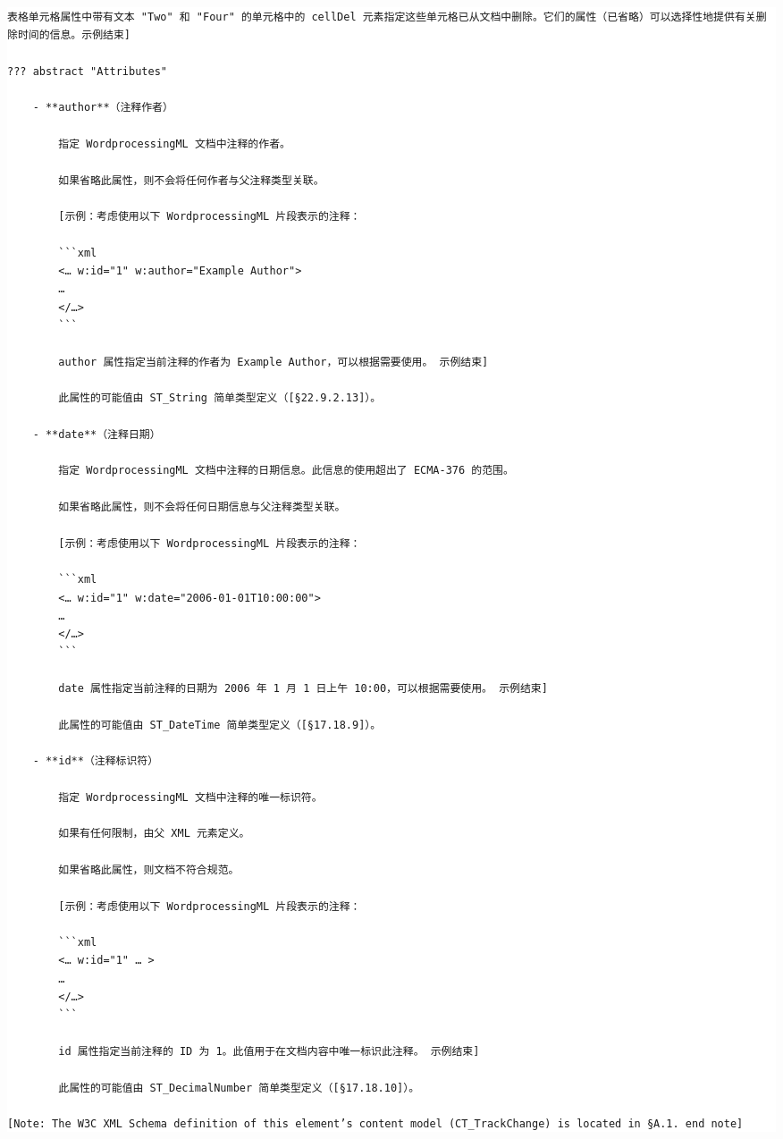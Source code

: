     
    表格单元格属性中带有文本 "Two" 和 "Four" 的单元格中的 cellDel 元素指定这些单元格已从文档中删除。它们的属性（已省略）可以选择性地提供有关删除时间的信息。示例结束]
    
    ??? abstract "Attributes"
    
        - **author**（注释作者）

            指定 WordprocessingML 文档中注释的作者。
            
            如果省略此属性，则不会将任何作者与父注释类型关联。
            
            [示例：考虑使用以下 WordprocessingML 片段表示的注释：
            
            ```xml
            <… w:id="1" w:author="Example Author">
            …
            </…>
            ```
            
            author 属性指定当前注释的作者为 Example Author，可以根据需要使用。 示例结束]
            
            此属性的可能值由 ST_String 简单类型定义（[§22.9.2.13]）。

        - **date**（注释日期）

            指定 WordprocessingML 文档中注释的日期信息。此信息的使用超出了 ECMA-376 的范围。
            
            如果省略此属性，则不会将任何日期信息与父注释类型关联。
            
            [示例：考虑使用以下 WordprocessingML 片段表示的注释：
            
            ```xml
            <… w:id="1" w:date="2006-01-01T10:00:00">
            …
            </…>
            ```
            
            date 属性指定当前注释的日期为 2006 年 1 月 1 日上午 10:00，可以根据需要使用。 示例结束]
            
            此属性的可能值由 ST_DateTime 简单类型定义（[§17.18.9]）。

        - **id**（注释标识符）

            指定 WordprocessingML 文档中注释的唯一标识符。
            
            如果有任何限制，由父 XML 元素定义。
            
            如果省略此属性，则文档不符合规范。
            
            [示例：考虑使用以下 WordprocessingML 片段表示的注释：
            
            ```xml
            <… w:id="1" … >
            …
            </…>
            ```
            
            id 属性指定当前注释的 ID 为 1。此值用于在文档内容中唯一标识此注释。 示例结束]
            
            此属性的可能值由 ST_DecimalNumber 简单类型定义（[§17.18.10]）。
    
    [Note: The W3C XML Schema definition of this element’s content model (CT_TrackChange) is located in §A.1. end note]

